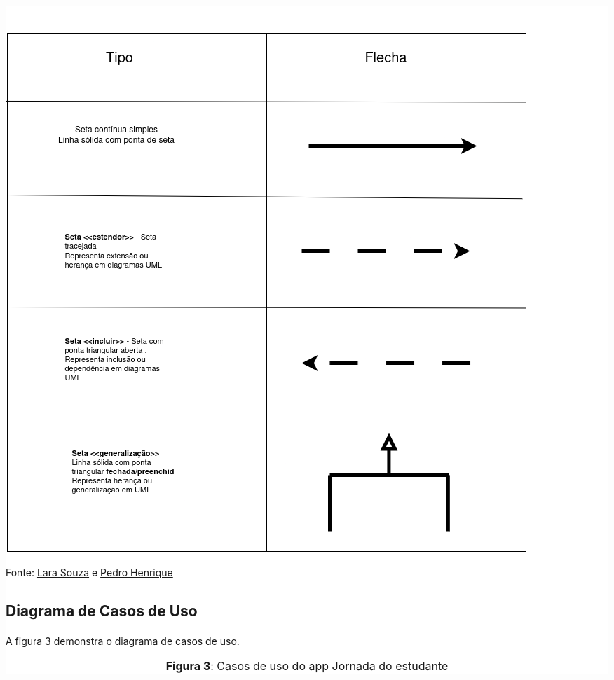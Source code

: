 ![Elementos - relações](../img/elementos_setas.png)

Fonte: [Lara Souza](https://github.com/mel14-hub) e [Pedro Henrique](https://github.com/pedrohpsantos)

## Diagrama de Casos de Uso

A figura 3 demonstra o diagrama de casos de uso.

<font size="3"><p style="text-align: center"><b>Figura 3</b>: Casos de uso do app Jornada do estudante</p></font>
